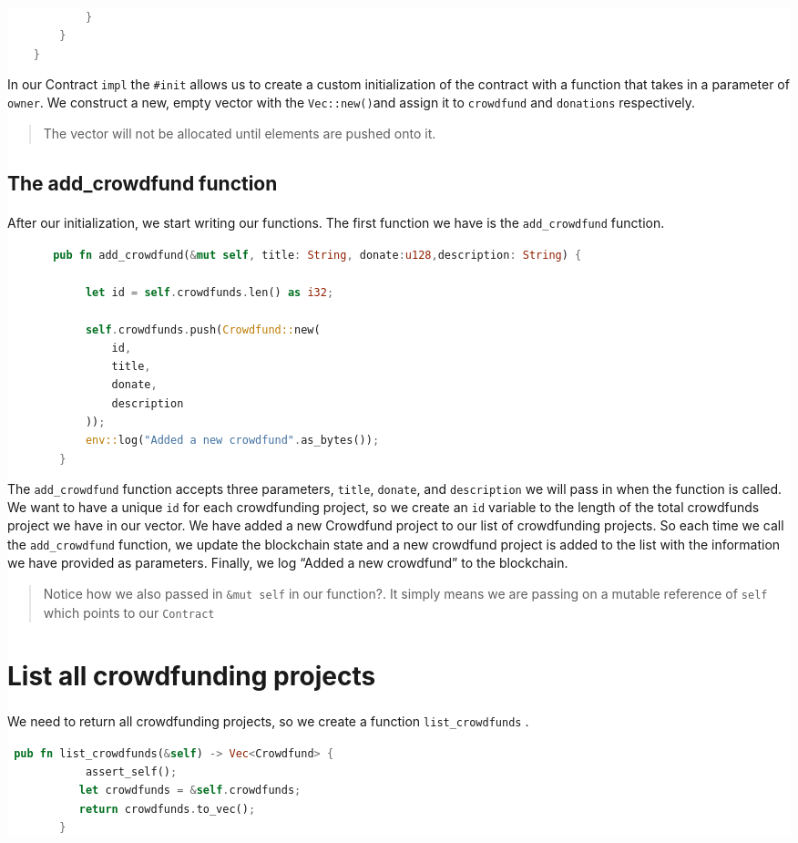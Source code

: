 ```rust 
            }
        }
    }
```

In our Contract `impl` the `#init` allows us to create a custom initialization of the contract with a function that takes in a parameter of `owner`. We construct a new, empty vector with the `Vec::new()`and assign it to `crowdfund` and `donations` respectively.


> The vector will not be allocated until elements are pushed onto it.

## The add_crowdfund function
After our initialization, we start writing our functions. The first function we have is the `add_crowdfund` function.

```rust
       pub fn add_crowdfund(&mut self, title: String, donate:u128,description: String) {
            
            let id = self.crowdfunds.len() as i32;
            
            self.crowdfunds.push(Crowdfund::new(
                id,
                title,
                donate,
                description
            ));
            env::log("Added a new crowdfund".as_bytes());
        }
```

The `add_crowdfund` function accepts three parameters, `title`, `donate`, and `description`  we will pass in when the function is called. We want to have a unique `id` for each crowdfunding project, so we create an `id` variable to the length of the total crowdfunds project we have in our vector. We have added a new Crowdfund project to our list of crowdfunding projects. So each time we call the `add_crowdfund` function, we update the blockchain state and a new crowdfund project is added to the list with the information we have provided as parameters. Finally, we log “Added a new crowdfund” to the blockchain. 


> Notice how we also passed in `&mut self` in our function?. It simply means we are passing on a mutable reference of `self` which points to our `Contract`


# List all crowdfunding projects

We need to return all crowdfunding projects, so we create a function `list_crowdfunds` . 

```rust     
 pub fn list_crowdfunds(&self) -> Vec<Crowdfund> {
            assert_self();
           let crowdfunds = &self.crowdfunds;
           return crowdfunds.to_vec();
        }
```
